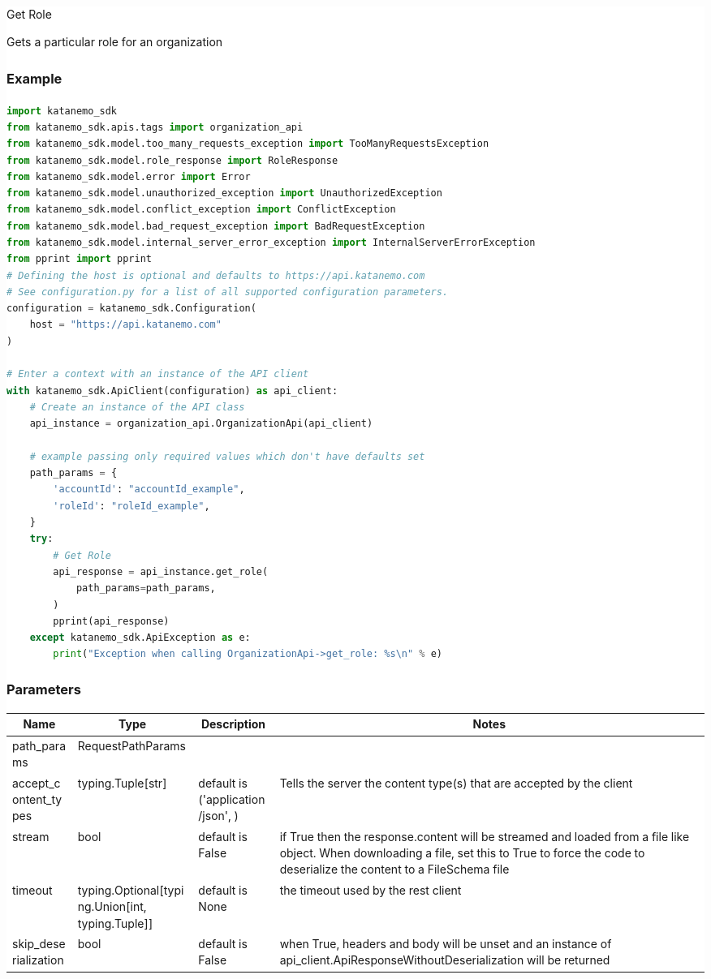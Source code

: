 Get Role

Gets a particular role for an organization

### Example

```python
import katanemo_sdk
from katanemo_sdk.apis.tags import organization_api
from katanemo_sdk.model.too_many_requests_exception import TooManyRequestsException
from katanemo_sdk.model.role_response import RoleResponse
from katanemo_sdk.model.error import Error
from katanemo_sdk.model.unauthorized_exception import UnauthorizedException
from katanemo_sdk.model.conflict_exception import ConflictException
from katanemo_sdk.model.bad_request_exception import BadRequestException
from katanemo_sdk.model.internal_server_error_exception import InternalServerErrorException
from pprint import pprint
# Defining the host is optional and defaults to https://api.katanemo.com
# See configuration.py for a list of all supported configuration parameters.
configuration = katanemo_sdk.Configuration(
    host = "https://api.katanemo.com"
)

# Enter a context with an instance of the API client
with katanemo_sdk.ApiClient(configuration) as api_client:
    # Create an instance of the API class
    api_instance = organization_api.OrganizationApi(api_client)

    # example passing only required values which don't have defaults set
    path_params = {
        'accountId': "accountId_example",
        'roleId': "roleId_example",
    }
    try:
        # Get Role
        api_response = api_instance.get_role(
            path_params=path_params,
        )
        pprint(api_response)
    except katanemo_sdk.ApiException as e:
        print("Exception when calling OrganizationApi->get_role: %s\n" % e)
```
### Parameters

Name | Type | Description  | Notes
------------- | ------------- | ------------- | -------------
path_params | RequestPathParams | |
accept_content_types | typing.Tuple[str] | default is ('application/json', ) | Tells the server the content type(s) that are accepted by the client
stream | bool | default is False | if True then the response.content will be streamed and loaded from a file like object. When downloading a file, set this to True to force the code to deserialize the content to a FileSchema file
timeout | typing.Optional[typing.Union[int, typing.Tuple]] | default is None | the timeout used by the rest client
skip_deserialization | bool | default is False | when True, headers and body will be unset and an instance of api_client.ApiResponseWithoutDeserialization will be returned
